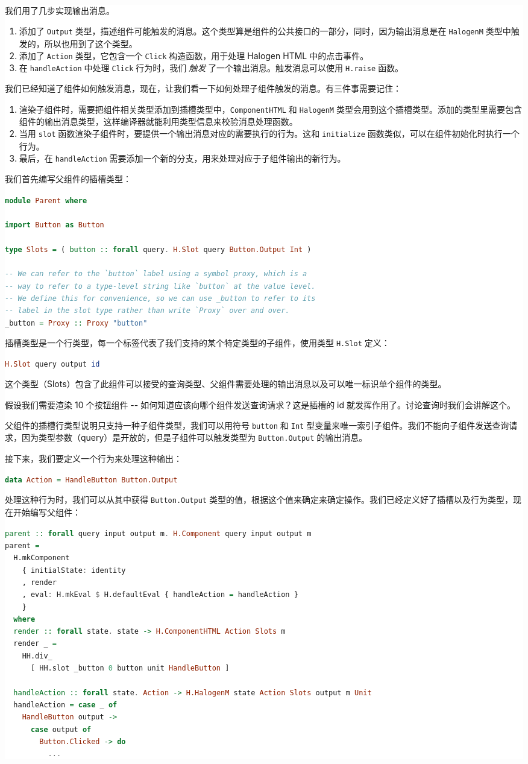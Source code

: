 我们用了几步实现输出消息。

1. 添加了 `Output` 类型，描述组件可能触发的消息。这个类型算是组件的公共接口的一部分，同时，因为输出消息是在 `HalogenM` 类型中触发的，所以也用到了这个类型。
2. 添加了 `Action` 类型，它包含一个 `Click` 构造函数，用于处理 Halogen HTML 中的点击事件。
3. 在 `handleAction` 中处理 `Click` 行为时，我们 _触发_ 了一个输出消息。触发消息可以使用 `H.raise` 函数。

我们已经知道了组件如何触发消息，现在，让我们看一下如何处理子组件触发的消息。有三件事需要记住：

1. 渲染子组件时，需要把组件相关类型添加到插槽类型中，`ComponentHTML` 和 `HalogenM` 类型会用到这个插槽类型。添加的类型里需要包含组件的输出消息类型，这样编译器就能利用类型信息来校验消息处理函数。
2. 当用 `slot` 函数渲染子组件时，要提供一个输出消息对应的需要执行的行为。这和 `initialize` 函数类似，可以在组件初始化时执行一个行为。
3. 最后，在 `handleAction` 需要添加一个新的分支，用来处理对应于子组件输出的新行为。

我们首先编写父组件的插槽类型：

```purs
module Parent where

import Button as Button

type Slots = ( button :: forall query. H.Slot query Button.Output Int )

-- We can refer to the `button` label using a symbol proxy, which is a
-- way to refer to a type-level string like `button` at the value level.
-- We define this for convenience, so we can use _button to refer to its
-- label in the slot type rather than write `Proxy` over and over.
_button = Proxy :: Proxy "button"
```

插槽类型是一个行类型，每一个标签代表了我们支持的某个特定类型的子组件，使用类型 `H.Slot` 定义：

```purs
H.Slot query output id
```

这个类型（Slots）包含了此组件可以接受的查询类型、父组件需要处理的输出消息以及可以唯一标识单个组件的类型。

假设我们需要渲染 10 个按钮组件 -- 如何知道应该向哪个组件发送查询请求？这是插槽的 id 就发挥作用了。讨论查询时我们会讲解这个。

父组件的插槽行类型说明只支持一种子组件类型，我们可以用符号 `button` 和 `Int` 型变量来唯一索引子组件。我们不能向子组件发送查询请求，因为类型参数（query）是开放的，但是子组件可以触发类型为 `Button.Output` 的输出消息。

接下来，我们要定义一个行为来处理这种输出：

```purs
data Action = HandleButton Button.Output
```

处理这种行为时，我们可以从其中获得 `Button.Output` 类型的值，根据这个值来确定来确定操作。我们已经定义好了插槽以及行为类型，现在开始编写父组件：

```purs
parent :: forall query input output m. H.Component query input output m
parent =
  H.mkComponent
    { initialState: identity
    , render
    , eval: H.mkEval $ H.defaultEval { handleAction = handleAction }
    }
  where
  render :: forall state. state -> H.ComponentHTML Action Slots m
  render _ =
    HH.div_
      [ HH.slot _button 0 button unit HandleButton ]

  handleAction :: forall state. Action -> H.HalogenM state Action Slots output m Unit
  handleAction = case _ of
    HandleButton output ->
      case output of
        Button.Clicked -> do
          ...
```
